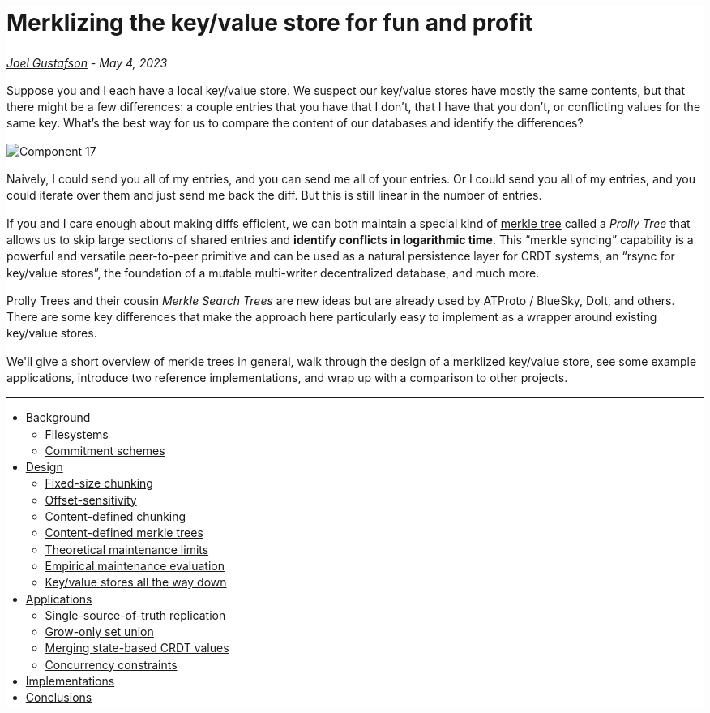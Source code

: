 # Merklizing the key/value store for fun and profit

_[Joel Gustafson](https://joelgustafson.com/posts/2023-05-04/merklizing-the-key-value-store-for-fun-and-profit) - May 4, 2023_

<style>
span.anchor {
  display: none;
}
</style>

<p>Suppose you and I each have a local key/value store. We suspect our key/value stores have mostly the same contents, but that there might be a few differences: a couple entries that you have that I don’t, that I have that you don’t, or conflicting values for the same key. What’s the best way for us to compare the content of our databases and identify the differences?</p>
<p><img srcSet="https://joelgustafson.com/posts/2023-05-04/Component%2017.png 2x" src="https://joelgustafson.com/posts/2023-05-04/Component%2017.png" alt="Component 17" node="[object Object]"/></p>
<p>Naively, I could send you all of my entries, and you can send me all of your entries. Or I could send you all of my entries, and you could iterate over them and just send me back the diff. But this is still linear in the number of entries.</p>
<p>If you and I care enough about making diffs efficient, we can both maintain a special kind of <a href="https://en.wikipedia.org/wiki/Merkle_tree">merkle tree</a> called a <em>Prolly Tree</em> that allows us to skip large sections of shared entries and <strong>identify conflicts in logarithmic time</strong>. This “merkle syncing” capability is a powerful and versatile peer-to-peer primitive and can be used as a natural persistence layer for CRDT systems, an “rsync for key/value stores”, the foundation of a mutable multi-writer decentralized database, and much more.</p>
<p>Prolly Trees and their cousin <em>Merkle Search Trees</em> are new ideas but are already used by ATProto / BlueSky, Dolt, and others. There are some key differences that make the approach here particularly easy to implement as a wrapper around existing key/value stores.</p>
<p>We'll give a short overview of merkle trees in general, walk through the design of a merklized key/value store, see some example applications, introduce two reference implementations, and wrap up with a comparison to other projects.</p>

---

<ul>
<li><a href="#background">Background</a>
<ul>
<li><a href="#filesystems">Filesystems</a></li>
<li><a href="#commitment-schemes">Commitment schemes</a></li>
</ul>
</li>
<li><a href="#design">Design</a>
<ul>
<li><a href="#fixed-size-chunking">Fixed-size chunking</a></li>
<li><a href="#offset-sensitivity">Offset-sensitivity</a></li>
<li><a href="#content-defined-chunking">Content-defined chunking</a></li>
<li><a href="#content-defined-merkle-trees">Content-defined merkle trees</a></li>
<li><a href="#theoretical-maintenance-limits">Theoretical maintenance limits</a></li>
<li><a href="#empirical-maintenance-evaluation">Empirical maintenance evaluation</a></li>
<li><a href="#keyvalue-stores-all-the-way-down">Key/value stores all the way down</a></li>
</ul>
</li>
<li><a href="#applications">Applications</a>
<ul>
<li><a href="#single-source-of-truth-replication">Single-source-of-truth replication</a></li>
<li><a href="#grow-only-set-union">Grow-only set union</a></li>
<li><a href="#merging-state-based-crdt-values">Merging state-based CRDT values</a></li>
<li><a href="#concurrency-constraints">Concurrency constraints</a></li>
</ul>
</li>
<li><a href="#implementations">Implementations</a></li>
<li><a href="#conclusions">Conclusions</a></li>
</ul>
